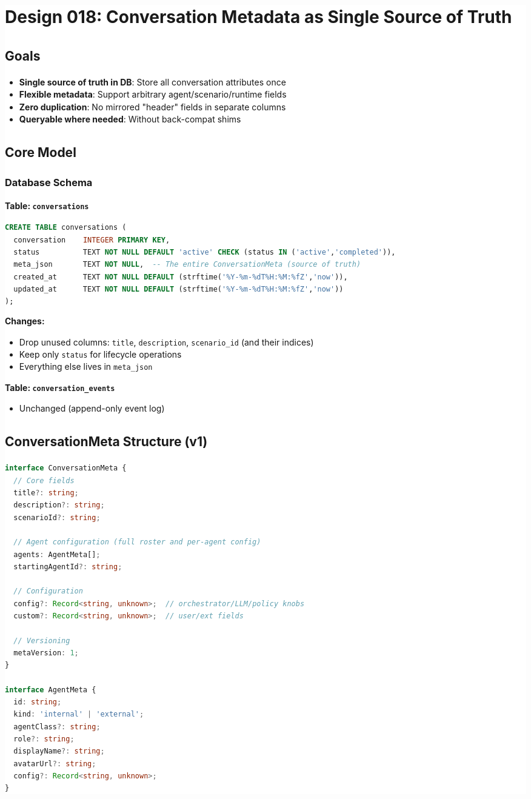 # Design 018: Conversation Metadata as Single Source of Truth

## Goals
- **Single source of truth in DB**: Store all conversation attributes once
- **Flexible metadata**: Support arbitrary agent/scenario/runtime fields
- **Zero duplication**: No mirrored "header" fields in separate columns
- **Queryable where needed**: Without back-compat shims

## Core Model

### Database Schema

**Table: `conversations`**
```sql
CREATE TABLE conversations (
  conversation    INTEGER PRIMARY KEY,
  status          TEXT NOT NULL DEFAULT 'active' CHECK (status IN ('active','completed')),
  meta_json       TEXT NOT NULL,  -- The entire ConversationMeta (source of truth)
  created_at      TEXT NOT NULL DEFAULT (strftime('%Y-%m-%dT%H:%M:%fZ','now')),
  updated_at      TEXT NOT NULL DEFAULT (strftime('%Y-%m-%dT%H:%M:%fZ','now'))
);
```

**Changes:**
- Drop unused columns: `title`, `description`, `scenario_id` (and their indices)
- Keep only `status` for lifecycle operations
- Everything else lives in `meta_json`

**Table: `conversation_events`**
- Unchanged (append-only event log)

## ConversationMeta Structure (v1)

```typescript
interface ConversationMeta {
  // Core fields
  title?: string;
  description?: string;
  scenarioId?: string;
  
  // Agent configuration (full roster and per-agent config)
  agents: AgentMeta[];
  startingAgentId?: string;
  
  // Configuration
  config?: Record<string, unknown>;  // orchestrator/LLM/policy knobs
  custom?: Record<string, unknown>;  // user/ext fields
  
  // Versioning
  metaVersion: 1;
}

interface AgentMeta {
  id: string;
  kind: 'internal' | 'external';
  agentClass?: string;
  role?: string;
  displayName?: string;
  avatarUrl?: string;
  config?: Record<string, unknown>;
}
```